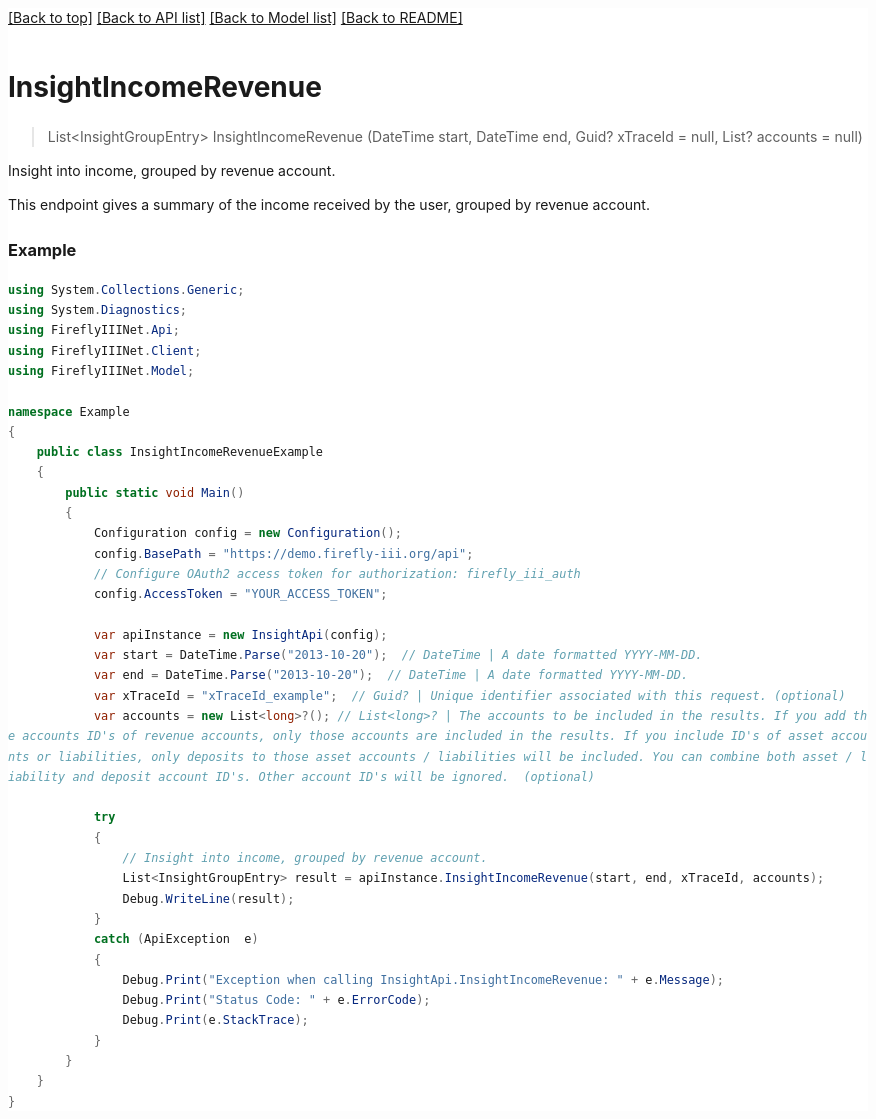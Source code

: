 [[Back to top]](#) [[Back to API list]](../README.md#documentation-for-api-endpoints) [[Back to Model list]](../README.md#documentation-for-models) [[Back to README]](../README.md)

<a id="insightincomerevenue"></a>
# **InsightIncomeRevenue**
> List&lt;InsightGroupEntry&gt; InsightIncomeRevenue (DateTime start, DateTime end, Guid? xTraceId = null, List<long>? accounts = null)

Insight into income, grouped by revenue account.

This endpoint gives a summary of the income received by the user, grouped by revenue account. 

### Example
```csharp
using System.Collections.Generic;
using System.Diagnostics;
using FireflyIIINet.Api;
using FireflyIIINet.Client;
using FireflyIIINet.Model;

namespace Example
{
    public class InsightIncomeRevenueExample
    {
        public static void Main()
        {
            Configuration config = new Configuration();
            config.BasePath = "https://demo.firefly-iii.org/api";
            // Configure OAuth2 access token for authorization: firefly_iii_auth
            config.AccessToken = "YOUR_ACCESS_TOKEN";

            var apiInstance = new InsightApi(config);
            var start = DateTime.Parse("2013-10-20");  // DateTime | A date formatted YYYY-MM-DD. 
            var end = DateTime.Parse("2013-10-20");  // DateTime | A date formatted YYYY-MM-DD. 
            var xTraceId = "xTraceId_example";  // Guid? | Unique identifier associated with this request. (optional) 
            var accounts = new List<long>?(); // List<long>? | The accounts to be included in the results. If you add the accounts ID's of revenue accounts, only those accounts are included in the results. If you include ID's of asset accounts or liabilities, only deposits to those asset accounts / liabilities will be included. You can combine both asset / liability and deposit account ID's. Other account ID's will be ignored.  (optional) 

            try
            {
                // Insight into income, grouped by revenue account.
                List<InsightGroupEntry> result = apiInstance.InsightIncomeRevenue(start, end, xTraceId, accounts);
                Debug.WriteLine(result);
            }
            catch (ApiException  e)
            {
                Debug.Print("Exception when calling InsightApi.InsightIncomeRevenue: " + e.Message);
                Debug.Print("Status Code: " + e.ErrorCode);
                Debug.Print(e.StackTrace);
            }
        }
    }
}
```
